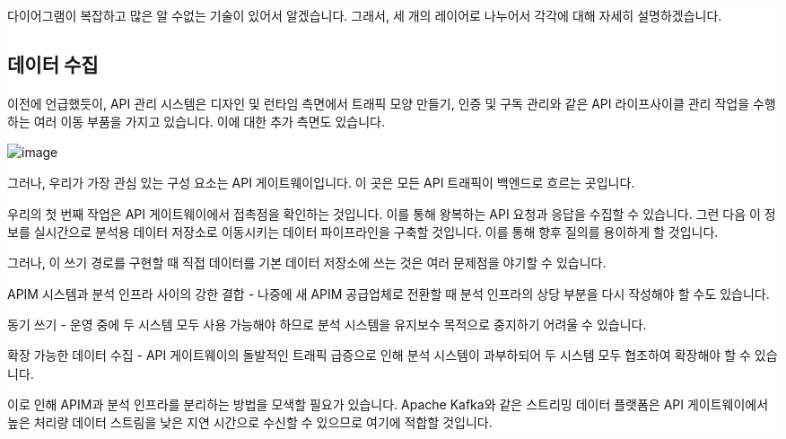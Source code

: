 다이어그램이 복잡하고 많은 알 수없는 기술이 있어서 알겠습니다. 그래서, 세 개의 레이어로 나누어서 각각에 대해 자세히 설명하겠습니다.

## 데이터 수집

이전에 언급했듯이, API 관리 시스템은 디자인 및 런타임 측면에서 트래픽 모양 만들기, 인증 및 구독 관리와 같은 API 라이프사이클 관리 작업을 수행하는 여러 이동 부품을 가지고 있습니다. 이에 대한 추가 측면도 있습니다.

![image](/assets/img/2024-05-27-Real-TimeAnalyticsSolutionforUsage-BasedAPIBillingandMetering_9.png)



<ins class="adsbygoogle"
     style="display:block"
     data-ad-client="ca-pub-4877378276818686"
     data-ad-slot="1107185301"
     data-ad-format="auto"
     data-full-width-responsive="true"></ins>

<script>
     (adsbygoogle = window.adsbygoogle || []).push({});
</script>

그러나, 우리가 가장 관심 있는 구성 요소는 API 게이트웨이입니다. 이 곳은 모든 API 트래픽이 백엔드로 흐르는 곳입니다.

우리의 첫 번째 작업은 API 게이트웨이에서 접촉점을 확인하는 것입니다. 이를 통해 왕복하는 API 요청과 응답을 수집할 수 있습니다. 그런 다음 이 정보를 실시간으로 분석용 데이터 저장소로 이동시키는 데이터 파이프라인을 구축할 것입니다. 이를 통해 향후 질의를 용이하게 할 것입니다.

그러나, 이 쓰기 경로를 구현할 때 직접 데이터를 기본 데이터 저장소에 쓰는 것은 여러 문제점을 야기할 수 있습니다.



<ins class="adsbygoogle"
     style="display:block"
     data-ad-client="ca-pub-4877378276818686"
     data-ad-slot="1107185301"
     data-ad-format="auto"
     data-full-width-responsive="true"></ins>

<script>
     (adsbygoogle = window.adsbygoogle || []).push({});
</script>

APIM 시스템과 분석 인프라 사이의 강한 결합 - 나중에 새 APIM 공급업체로 전환할 때 분석 인프라의 상당 부분을 다시 작성해야 할 수도 있습니다.

동기 쓰기 - 운영 중에 두 시스템 모두 사용 가능해야 하므로 분석 시스템을 유지보수 목적으로 중지하기 어려울 수 있습니다.

확장 가능한 데이터 수집 - API 게이트웨이의 돌발적인 트래픽 급증으로 인해 분석 시스템이 과부하되어 두 시스템 모두 협조하여 확장해야 할 수 있습니다.

이로 인해 APIM과 분석 인프라를 분리하는 방법을 모색할 필요가 있습니다. Apache Kafka와 같은 스트리밍 데이터 플랫폼은 API 게이트웨이에서 높은 처리량 데이터 스트림을 낮은 지연 시간으로 수신할 수 있으므로 여기에 적합할 것입니다.



<ins class="adsbygoogle"
     style="display:block"
     data-ad-client="ca-pub-4877378276818686"
     data-ad-slot="1107185301"
     data-ad-format="auto"
     data-full-width-responsive="true"></ins>
